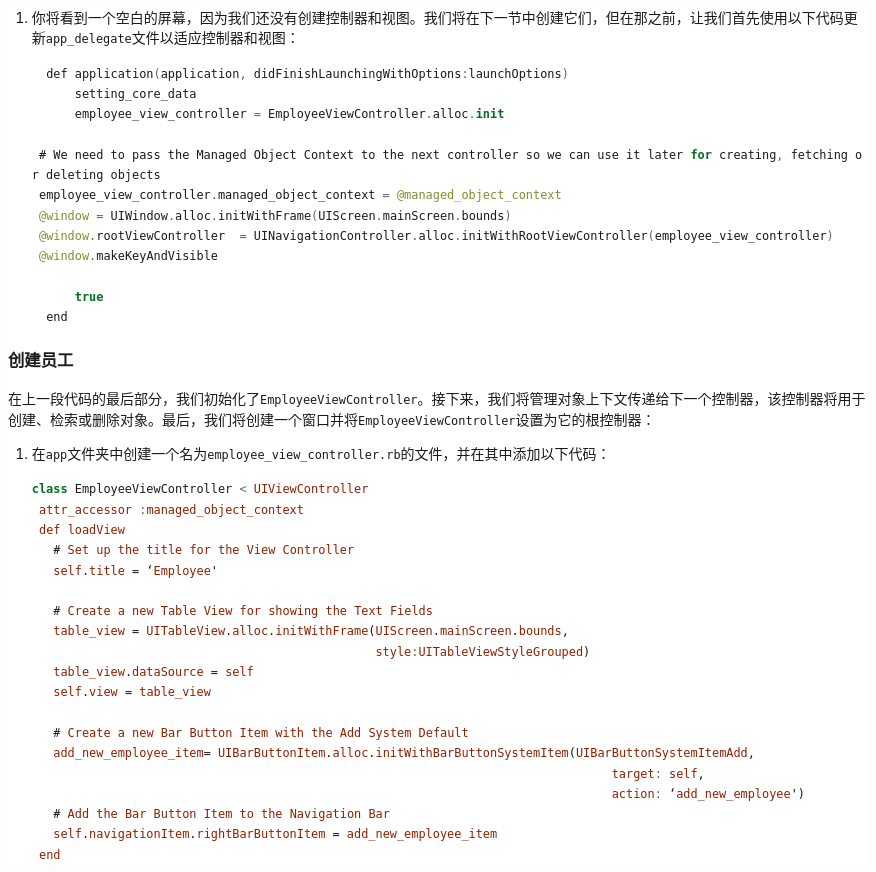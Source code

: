 1.  你将看到一个空白的屏幕，因为我们还没有创建控制器和视图。我们将在下一节中创建它们，但在那之前，让我们首先使用以下代码更新`app_delegate`文件以适应控制器和视图：

    ```swift
      def application(application, didFinishLaunchingWithOptions:launchOptions)   
          setting_core_data
          employee_view_controller = EmployeeViewController.alloc.init

     # We need to pass the Managed Object Context to the next controller so we can use it later for creating, fetching or deleting objects
     employee_view_controller.managed_object_context = @managed_object_context
     @window = UIWindow.alloc.initWithFrame(UIScreen.mainScreen.bounds)
     @window.rootViewController  = UINavigationController.alloc.initWithRootViewController(employee_view_controller)
     @window.makeKeyAndVisible

          true
      end
    ```

### 创建员工

在上一段代码的最后部分，我们初始化了`EmployeeViewController`。接下来，我们将管理对象上下文传递给下一个控制器，该控制器将用于创建、检索或删除对象。最后，我们将创建一个窗口并将`EmployeeViewController`设置为它的根控制器：

1.  在`app`文件夹中创建一个名为`employee_view_controller.rb`的文件，并在其中添加以下代码：

    ```swift
    class EmployeeViewController < UIViewController
     attr_accessor :managed_object_context
     def loadView
       # Set up the title for the View Controller
       self.title = ‘Employee'

       # Create a new Table View for showing the Text Fields
       table_view = UITableView.alloc.initWithFrame(UIScreen.mainScreen.bounds,
                                                    style:UITableViewStyleGrouped)
       table_view.dataSource = self
       self.view = table_view

       # Create a new Bar Button Item with the Add System Default
       add_new_employee_item= UIBarButtonItem.alloc.initWithBarButtonSystemItem(UIBarButtonSystemItemAdd,
                                                                                     target: self,
                                                                                     action: ‘add_new_employee')
       # Add the Bar Button Item to the Navigation Bar
       self.navigationItem.rightBarButtonItem = add_new_employee_item
     end
